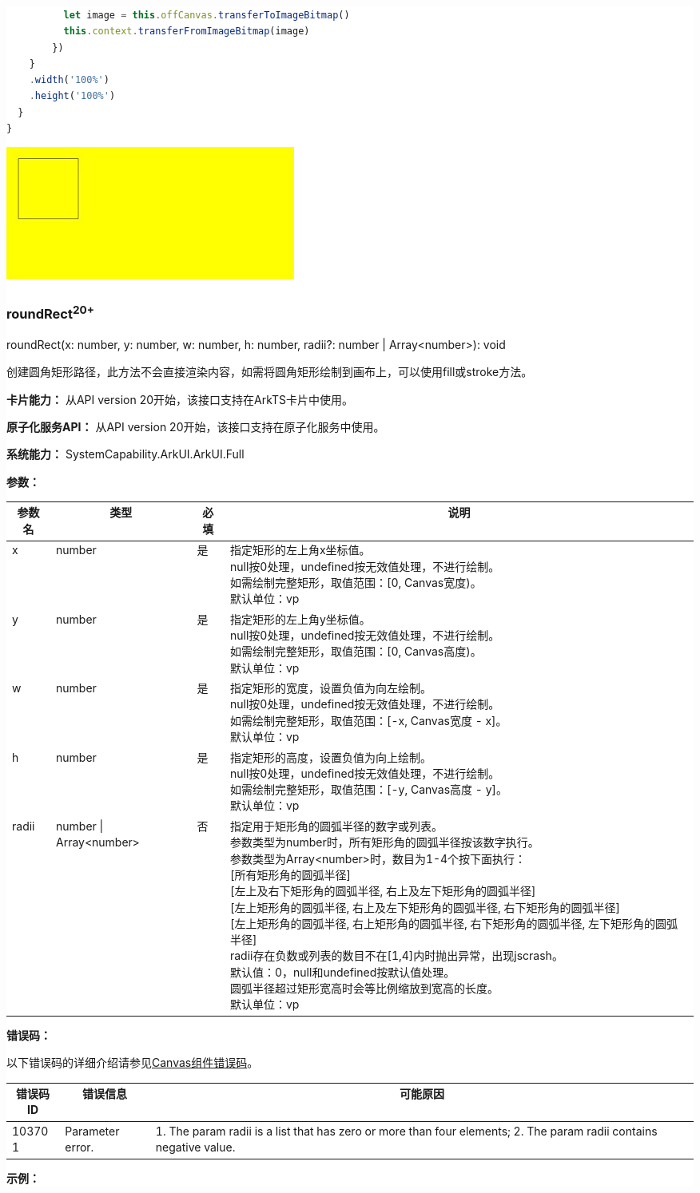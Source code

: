   ```ts
            let image = this.offCanvas.transferToImageBitmap()
            this.context.transferFromImageBitmap(image)
          })
      }
      .width('100%')
      .height('100%')
    }
  }
  ```

  ![zh-cn_image_0000001238712445](figures/zh-cn_image_0000001238712445.jpeg)

### roundRect<sup>20+</sup>

roundRect(x: number, y: number, w: number, h: number, radii?: number | Array\<number>): void

创建圆角矩形路径，此方法不会直接渲染内容，如需将圆角矩形绘制到画布上，可以使用fill或stroke方法。

**卡片能力：** 从API version 20开始，该接口支持在ArkTS卡片中使用。

**原子化服务API：** 从API version 20开始，该接口支持在原子化服务中使用。

**系统能力：** SystemCapability.ArkUI.ArkUI.Full

**参数：**

| 参数名   | 类型     | 必填   | 说明            |
| ---- | ------ | ---- | ------------- |
| x    | number | 是    | 指定矩形的左上角x坐标值。<br>null按0处理，undefined按无效值处理，不进行绘制。<br>如需绘制完整矩形，取值范围：[0, Canvas宽度)。<br>默认单位：vp |
| y    | number | 是    | 指定矩形的左上角y坐标值。<br>null按0处理，undefined按无效值处理，不进行绘制。<br>如需绘制完整矩形，取值范围：[0, Canvas高度)。<br>默认单位：vp |
| w    | number | 是    | 指定矩形的宽度，设置负值为向左绘制。<br>null按0处理，undefined按无效值处理，不进行绘制。<br>如需绘制完整矩形，取值范围：[-x, Canvas宽度 - x]。<br>默认单位：vp |
| h    | number | 是    | 指定矩形的高度，设置负值为向上绘制。<br>null按0处理，undefined按无效值处理，不进行绘制。<br>如需绘制完整矩形，取值范围：[-y, Canvas高度 - y]。<br>默认单位：vp |
| radii | number \| Array\<number> | 否 | 指定用于矩形角的圆弧半径的数字或列表。<br>参数类型为number时，所有矩形角的圆弧半径按该数字执行。<br>参数类型为Array\<number>时，数目为1-4个按下面执行：<br>[所有矩形角的圆弧半径]<br>[左上及右下矩形角的圆弧半径, 右上及左下矩形角的圆弧半径]<br>[左上矩形角的圆弧半径, 右上及左下矩形角的圆弧半径, 右下矩形角的圆弧半径]<br>[左上矩形角的圆弧半径, 右上矩形角的圆弧半径, 右下矩形角的圆弧半径, 左下矩形角的圆弧半径]<br>radii存在负数或列表的数目不在[1,4]内时抛出异常，出现jscrash。<br>默认值：0，null和undefined按默认值处理。<br>圆弧半径超过矩形宽高时会等比例缩放到宽高的长度。<br>默认单位：vp |

**错误码：**

以下错误码的详细介绍请参见[Canvas组件错误码](../errorcode-canvas.md)。

| 错误码ID | 错误信息 | 可能原因 |
| -------- | -------- | -------- |
| 103701   | Parameter error.| 1. The param radii is a list that has zero or more than four elements; 2. The param radii contains negative value. |

**示例：**

